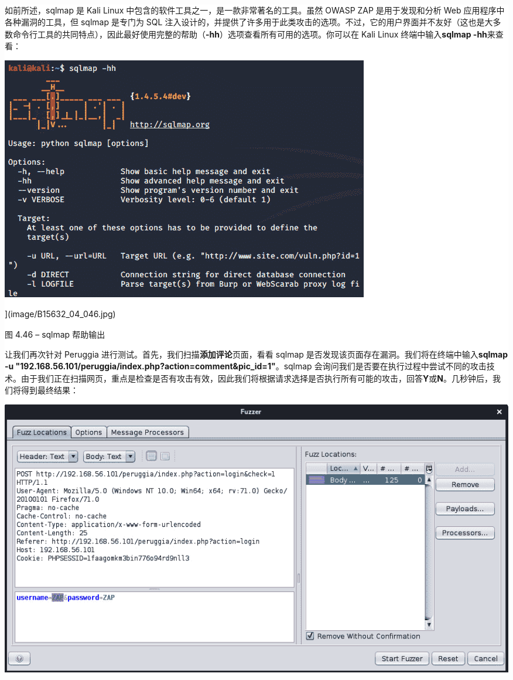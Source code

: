 如前所述，sqlmap 是 Kali Linux 中包含的软件工具之一，是一款非常著名的工具。虽然 OWASP ZAP 是用于发现和分析 Web 应用程序中各种漏洞的工具，但 sqlmap 是专门为 SQL 注入设计的，并提供了许多用于此类攻击的选项。不过，它的用户界面并不友好（这也是大多数命令行工具的共同特点），因此最好使用完整的帮助（**-hh**）选项查看所有可用的选项。你可以在 Kali Linux 终端中输入**sqlmap -hh**来查看：

![图 4.46 – sqlmap 帮助输出](img/B15632_04_046.jpg)

](image/B15632_04_046.jpg)

图 4.46 – sqlmap 帮助输出

让我们再次针对 Peruggia 进行测试。首先，我们扫描**添加评论**页面，看看 sqlmap 是否发现该页面存在漏洞。我们将在终端中输入**sqlmap -u "192.168.56.101/peruggia/index.php?action=comment&pic_id=1"**。sqlmap 会询问我们是否要在执行过程中尝试不同的攻击技术。由于我们正在扫描网页，重点是检查是否有攻击有效，因此我们将根据请求选择是否执行所有可能的攻击，回答**Y**或**N**。几秒钟后，我们将得到最终结果：

![图 4.47 – sqlmap 基本扫描结果](img/B15632_04_045.jpg)
